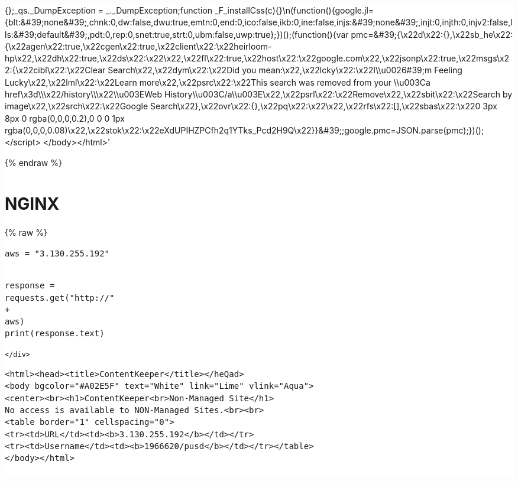 {};_qs._DumpException = _._DumpException;function _F_installCss(c){}\n(function(){google.jl={blt:\&#39;none\&#39;,chnk:0,dw:false,dwu:true,emtn:0,end:0,ico:false,ikb:0,ine:false,injs:\&#39;none\&#39;,injt:0,injth:0,injv2:false,lls:\&#39;default\&#39;,pdt:0,rep:0,snet:true,strt:0,ubm:false,uwp:true};})();(function(){var pmc=\&#39;{\\x22d\\x22:{},\\x22sb_he\\x22:{\\x22agen\\x22:true,\\x22cgen\\x22:true,\\x22client\\x22:\\x22heirloom-hp\\x22,\\x22dh\\x22:true,\\x22ds\\x22:\\x22\\x22,\\x22fl\\x22:true,\\x22host\\x22:\\x22google.com\\x22,\\x22jsonp\\x22:true,\\x22msgs\\x22:{\\x22cibl\\x22:\\x22Clear Search\\x22,\\x22dym\\x22:\\x22Did you mean:\\x22,\\x22lcky\\x22:\\x22I\\\\u0026#39;m Feeling Lucky\\x22,\\x22lml\\x22:\\x22Learn more\\x22,\\x22psrc\\x22:\\x22This search was removed from your \\\\u003Ca href\\x3d\\\\\\x22/history\\\\\\x22\\\\u003EWeb History\\\\u003C/a\\\\u003E\\x22,\\x22psrl\\x22:\\x22Remove\\x22,\\x22sbit\\x22:\\x22Search by image\\x22,\\x22srch\\x22:\\x22Google Search\\x22},\\x22ovr\\x22:{},\\x22pq\\x22:\\x22\\x22,\\x22rfs\\x22:[],\\x22sbas\\x22:\\x220 3px 8px 0 rgba(0,0,0,0.2),0 0 0 1px rgba(0,0,0,0.08)\\x22,\\x22stok\\x22:\\x22eXdUPIHZPCfh2q1YTks_Pcd2H9Q\\x22}}\&#39;;google.pmc=JSON.parse(pmc);})();&lt;/script&gt;       &lt;/body&gt;&lt;/html&gt;&#39;
</pre>
</div>
</div>

</div>
</div>

</div>
    {% endraw %}

<div class="cell border-box-sizing text_cell rendered"><div class="inner_cell">
<div class="text_cell_render border-box-sizing rendered_html">
<h1 id="NGINX">NGINX<a class="anchor-link" href="#NGINX"> </a></h1>
</div>
</div>
</div>
    {% raw %}
    
<div class="cell border-box-sizing code_cell rendered">
<div class="input">

<div class="inner_cell">
    <div class="input_area">
<div class=" highlight hl-ipython3"><pre><span></span><span class="n">aws</span> <span class="o">=</span> <span class="s2">&quot;3.130.255.192&quot;</span>

<span class="n">response</span> <span class="o">=</span> <span class="n">requests</span><span class="o">.</span><span class="n">get</span><span class="p">(</span><span class="s2">&quot;http://&quot;</span> <span class="o">+</span> <span class="n">aws</span><span class="p">)</span>
<span class="nb">print</span><span class="p">(</span><span class="n">response</span><span class="o">.</span><span class="n">text</span><span class="p">)</span>
</pre></div>

    </div>
</div>
</div>

<div class="output_wrapper">
<div class="output">

<div class="output_area">

<div class="output_subarea output_stream output_stdout output_text">
<pre>&lt;html&gt;&lt;head&gt;&lt;title&gt;ContentKeeper&lt;/title&gt;&lt;/heQad&gt;
&lt;body bgcolor=&#34;#A02E5F&#34; text=&#34;White&#34; link=&#34;Lime&#34; vlink=&#34;Aqua&#34;&gt;
&lt;center&gt;&lt;br&gt;&lt;h1&gt;ContentKeeper&lt;br&gt;Non-Managed Site&lt;/h1&gt;
No access is available to NON-Managed Sites.&lt;br&gt;&lt;br&gt;
&lt;table border=&#34;1&#34; cellspacing=&#34;0&#34;&gt;
&lt;tr&gt;&lt;td&gt;URL&lt;/td&gt;&lt;td&gt;&lt;b&gt;3.130.255.192&lt;/b&gt;&lt;/td&gt;&lt;/tr&gt;
&lt;tr&gt;&lt;td&gt;Username&lt;/td&gt;&lt;td&gt;&lt;b&gt;1966620/pusd&lt;/b&gt;&lt;/td&gt;&lt;/tr&gt;&lt;/table&gt;
&lt;/body&gt;&lt;/html&gt;

</pre>